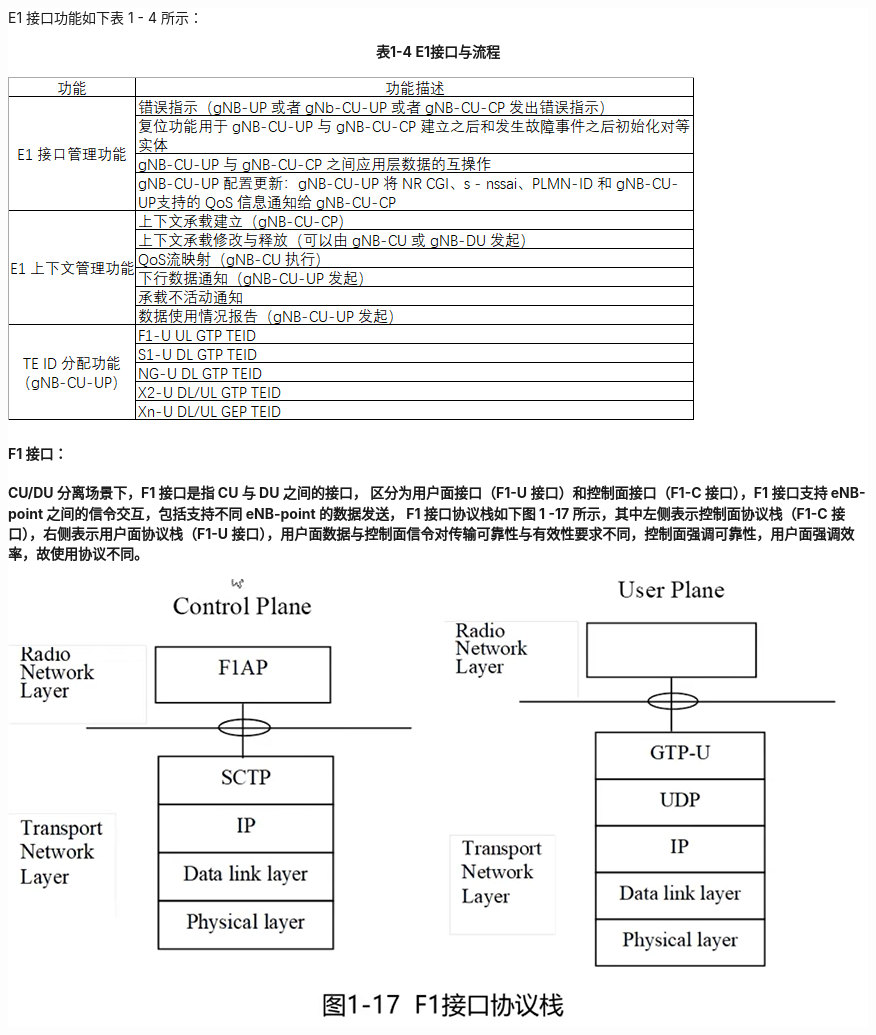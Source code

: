E1 接口功能如下表 1 - 4 所示：

<div align = "center"><b>表1-4 E1接口与流程</bb></div>

![E1接口功能](E1接口功能.png)

#### F1 接口：

CU/DU 分离场景下，F1 接口是指 CU 与 DU 之间的接口， 区分为用户面接口（F1-U 接口）和控制面接口（F1-C 接口），F1 接口支持 eNB-point 之间的**信令交互**，包括支持不同 eNB-point 的数据发送， F1 接口协议栈如下图 1 -17 所示，其中左侧表示**控制面**协议栈（F1-C 接口），右侧表示**用户面**协议栈（F1-U 接口），用户面数据与控制面信令对传输可靠性与有效性要求不同，控制面强调可靠性，用户面强调效率，故使用协议不同。

![F1接口协议栈](F1接口协议栈.png)
